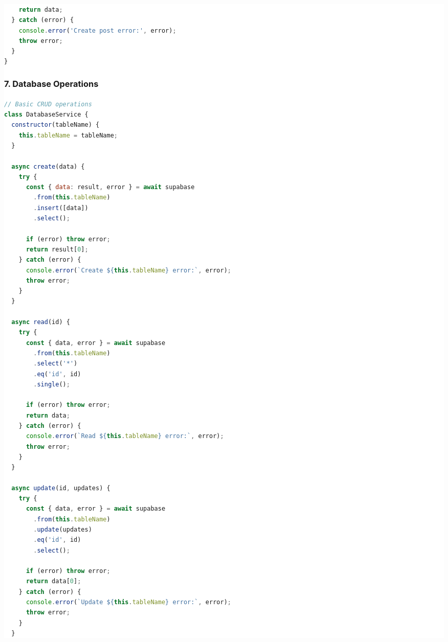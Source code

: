 ```javascript
    return data;
  } catch (error) {
    console.error('Create post error:', error);
    throw error;
  }
}
```

### 7. Database Operations

```javascript
// Basic CRUD operations
class DatabaseService {
  constructor(tableName) {
    this.tableName = tableName;
  }
  
  async create(data) {
    try {
      const { data: result, error } = await supabase
        .from(this.tableName)
        .insert([data])
        .select();
      
      if (error) throw error;
      return result[0];
    } catch (error) {
      console.error(`Create ${this.tableName} error:`, error);
      throw error;
    }
  }
  
  async read(id) {
    try {
      const { data, error } = await supabase
        .from(this.tableName)
        .select('*')
        .eq('id', id)
        .single();
      
      if (error) throw error;
      return data;
    } catch (error) {
      console.error(`Read ${this.tableName} error:`, error);
      throw error;
    }
  }
  
  async update(id, updates) {
    try {
      const { data, error } = await supabase
        .from(this.tableName)
        .update(updates)
        .eq('id', id)
        .select();
      
      if (error) throw error;
      return data[0];
    } catch (error) {
      console.error(`Update ${this.tableName} error:`, error);
      throw error;
    }
  }
```